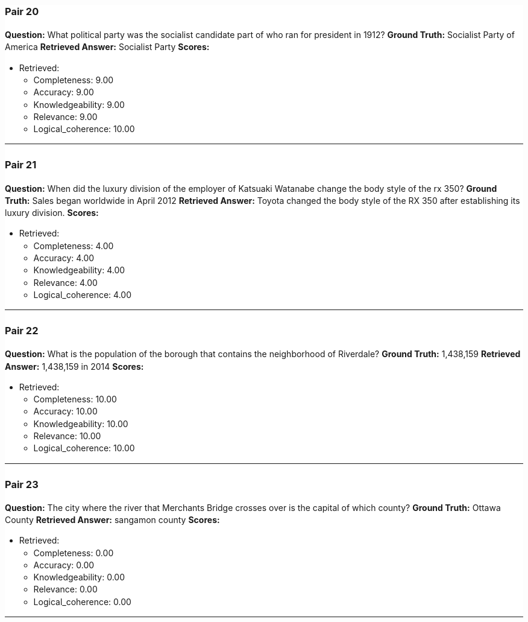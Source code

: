 
### Pair 20
**Question:** What political party was the socialist candidate part of who ran for president in 1912?
**Ground Truth:** Socialist Party of America
**Retrieved Answer:** Socialist Party
**Scores:**
- Retrieved:
  - Completeness: 9.00
  - Accuracy: 9.00
  - Knowledgeability: 9.00
  - Relevance: 9.00
  - Logical_coherence: 10.00

---

### Pair 21
**Question:** When did the luxury division of the employer of Katsuaki Watanabe change the body style of the rx 350?
**Ground Truth:** Sales began worldwide in April 2012
**Retrieved Answer:** Toyota changed the body style of the RX 350 after establishing its luxury division.
**Scores:**
- Retrieved:
  - Completeness: 4.00
  - Accuracy: 4.00
  - Knowledgeability: 4.00
  - Relevance: 4.00
  - Logical_coherence: 4.00

---

### Pair 22
**Question:** What is the population of the borough that contains the neighborhood of Riverdale?
**Ground Truth:** 1,438,159
**Retrieved Answer:** 1,438,159 in 2014
**Scores:**
- Retrieved:
  - Completeness: 10.00
  - Accuracy: 10.00
  - Knowledgeability: 10.00
  - Relevance: 10.00
  - Logical_coherence: 10.00

---

### Pair 23
**Question:** The city where the river that Merchants Bridge crosses over is the capital of which county?
**Ground Truth:** Ottawa County
**Retrieved Answer:** sangamon county
**Scores:**
- Retrieved:
  - Completeness: 0.00
  - Accuracy: 0.00
  - Knowledgeability: 0.00
  - Relevance: 0.00
  - Logical_coherence: 0.00

---